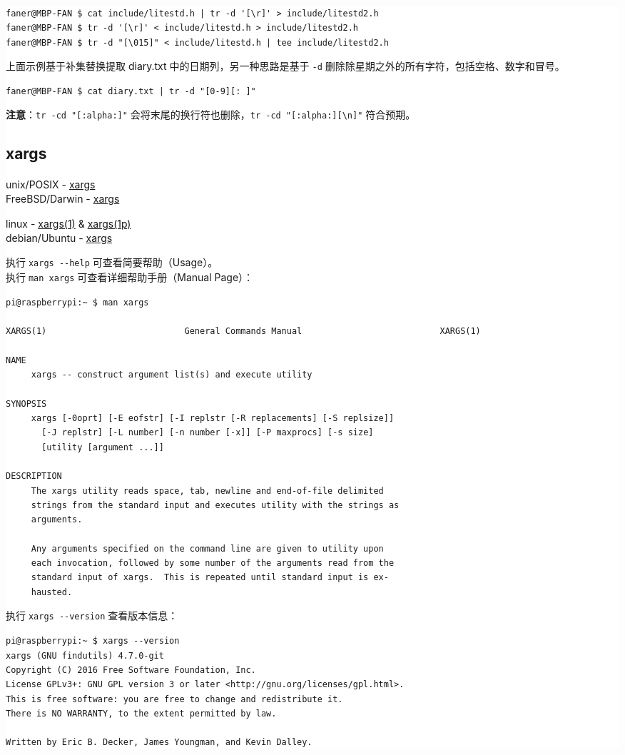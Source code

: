 ```Shell
faner@MBP-FAN $ cat include/litestd.h | tr -d '[\r]' > include/litestd2.h
faner@MBP-FAN $ tr -d '[\r]' < include/litestd.h > include/litestd2.h
faner@MBP-FAN $ tr -d "[\015]" < include/litestd.h | tee include/litestd2.h
```

上面示例基于补集替换提取 diary.txt 中的日期列，另一种思路是基于 `-d` 删除除星期之外的所有字符，包括空格、数字和冒号。

```Shell
faner@MBP-FAN $ cat diary.txt | tr -d "[0-9][: ]"
```

**注意**：`tr -cd "[:alpha:]"` 会将末尾的换行符也删除，`tr -cd "[:alpha:][\n]"` 符合预期。

## xargs

unix/POSIX - [xargs](https://pubs.opengroup.org/onlinepubs/9699919799/utilities/xargs.html)  
FreeBSD/Darwin - [xargs](https://www.freebsd.org/cgi/man.cgi?query=xargs)  

linux - [xargs(1)](http://man7.org/linux/man-pages/man1/xargs.1.html) & [xargs(1p)](http://man7.org/linux/man-pages/man1/xargs.1p.html)  
debian/Ubuntu - [xargs](https://manpages.debian.org/buster/findutils/xargs.1.en.html)  

执行 `xargs --help` 可查看简要帮助（Usage）。  
执行 `man xargs` 可查看详细帮助手册（Manual Page）：

```Shell
pi@raspberrypi:~ $ man xargs

XARGS(1)                           General Commands Manual                           XARGS(1)

NAME
     xargs -- construct	argument list(s) and execute utility

SYNOPSIS
     xargs [-0oprt] [-E	eofstr]	[-I replstr [-R	replacements] [-S replsize]]
	   [-J replstr]	[-L number] [-n	number [-x]] [-P maxprocs] [-s size]
	   [utility [argument ...]]

DESCRIPTION
     The xargs utility reads space, tab, newline and end-of-file delimited
     strings from the standard input and executes utility with the strings as
     arguments.

     Any arguments specified on	the command line are given to utility upon
     each invocation, followed by some number of the arguments read from the
     standard input of xargs.  This is repeated	until standard input is	ex-
     hausted.
```

执行 `xargs --version` 查看版本信息：

```Shell
pi@raspberrypi:~ $ xargs --version
xargs (GNU findutils) 4.7.0-git
Copyright (C) 2016 Free Software Foundation, Inc.
License GPLv3+: GNU GPL version 3 or later <http://gnu.org/licenses/gpl.html>.
This is free software: you are free to change and redistribute it.
There is NO WARRANTY, to the extent permitted by law.

Written by Eric B. Decker, James Youngman, and Kevin Dalley.
```
